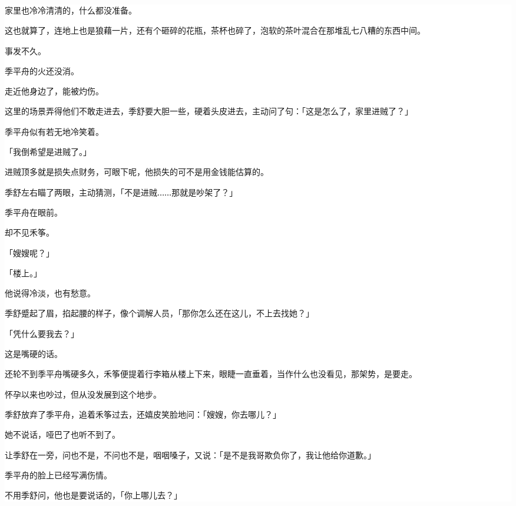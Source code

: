 家里也冷冷清清的，什么都没准备。


这也就算了，连地上也是狼藉一片，还有个砸碎的花瓶，茶杯也碎了，泡软的茶叶混合在那堆乱七八糟的东西中间。


事发不久。


季平舟的火还没消。


走近他身边了，能被灼伤。


这里的场景弄得他们不敢走进去，季舒要大胆一些，硬着头皮进去，主动问了句：「这是怎么了，家里进贼了？」


季平舟似有若无地冷笑着。


「我倒希望是进贼了。」


进贼顶多就是损失点财务，可眼下呢，他损失的可不是用金钱能估算的。


季舒左右瞄了两眼，主动猜测，「不是进贼……那就是吵架了？」


季平舟在眼前。


却不见禾筝。


「嫂嫂呢？」


「楼上。」


他说得冷淡，也有愁意。


季舒蹙起了眉，掐起腰的样子，像个调解人员，「那你怎么还在这儿，不上去找她？」


「凭什么要我去？」


这是嘴硬的话。


还轮不到季平舟嘴硬多久，禾筝便提着行李箱从楼上下来，眼睫一直垂着，当作什么也没看见，那架势，是要走。


怀孕以来也吵过，但从没发展到这个地步。


季舒放弃了季平舟，追着禾筝过去，还嬉皮笑脸地问：「嫂嫂，你去哪儿？」


她不说话，哑巴了也听不到了。


让季舒在一旁，问也不是，不问也不是，咽咽嗓子，又说：「是不是我哥欺负你了，我让他给你道歉。」


季平舟的脸上已经写满伤情。


不用季舒问，他也是要说话的，「你上哪儿去？」
